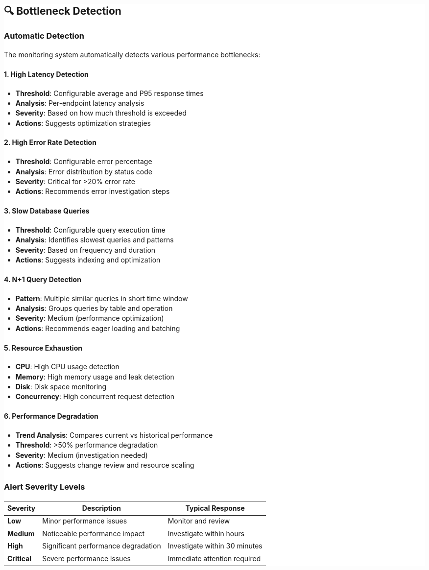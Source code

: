 ## 🔍 Bottleneck Detection

### Automatic Detection

The monitoring system automatically detects various performance bottlenecks:

#### 1. High Latency Detection
- **Threshold**: Configurable average and P95 response times
- **Analysis**: Per-endpoint latency analysis
- **Severity**: Based on how much threshold is exceeded
- **Actions**: Suggests optimization strategies

#### 2. High Error Rate Detection
- **Threshold**: Configurable error percentage
- **Analysis**: Error distribution by status code
- **Severity**: Critical for >20% error rate
- **Actions**: Recommends error investigation steps

#### 3. Slow Database Queries
- **Threshold**: Configurable query execution time
- **Analysis**: Identifies slowest queries and patterns
- **Severity**: Based on frequency and duration
- **Actions**: Suggests indexing and optimization

#### 4. N+1 Query Detection
- **Pattern**: Multiple similar queries in short time window
- **Analysis**: Groups queries by table and operation
- **Severity**: Medium (performance optimization)
- **Actions**: Recommends eager loading and batching

#### 5. Resource Exhaustion
- **CPU**: High CPU usage detection
- **Memory**: High memory usage and leak detection
- **Disk**: Disk space monitoring
- **Concurrency**: High concurrent request detection

#### 6. Performance Degradation
- **Trend Analysis**: Compares current vs historical performance
- **Threshold**: >50% performance degradation
- **Severity**: Medium (investigation needed)
- **Actions**: Suggests change review and resource scaling

### Alert Severity Levels

| Severity | Description | Typical Response |
|----------|-------------|------------------|
| **Low** | Minor performance issues | Monitor and review |
| **Medium** | Noticeable performance impact | Investigate within hours |
| **High** | Significant performance degradation | Investigate within 30 minutes |
| **Critical** | Severe performance issues | Immediate attention required |

